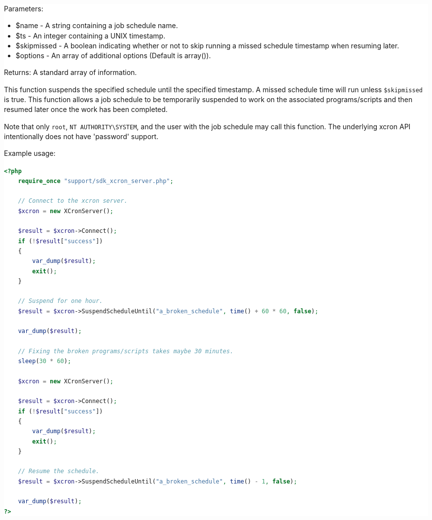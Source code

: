 Parameters:

* $name - A string containing a job schedule name.
* $ts - An integer containing a UNIX timestamp.
* $skipmissed - A boolean indicating whether or not to skip running a missed schedule timestamp when resuming later.
* $options - An array of additional options (Default is array()).

Returns:  A standard array of information.

This function suspends the specified schedule until the specified timestamp.  A missed schedule time will run unless `$skipmissed` is true.  This function allows a job schedule to be temporarily suspended to work on the associated programs/scripts and then resumed later once the work has been completed.

Note that only `root`, `NT AUTHORITY\SYSTEM`, and the user with the job schedule may call this function.  The underlying xcron API intentionally does not have 'password' support.

Example usage:

```php
<?php
	require_once "support/sdk_xcron_server.php";

	// Connect to the xcron server.
	$xcron = new XCronServer();

	$result = $xcron->Connect();
	if (!$result["success"])
	{
		var_dump($result);
		exit();
	}

	// Suspend for one hour.
	$result = $xcron->SuspendScheduleUntil("a_broken_schedule", time() + 60 * 60, false);

	var_dump($result);

	// Fixing the broken programs/scripts takes maybe 30 minutes.
	sleep(30 * 60);

	$xcron = new XCronServer();

	$result = $xcron->Connect();
	if (!$result["success"])
	{
		var_dump($result);
		exit();
	}

	// Resume the schedule.
	$result = $xcron->SuspendScheduleUntil("a_broken_schedule", time() - 1, false);

	var_dump($result);
?>
```
